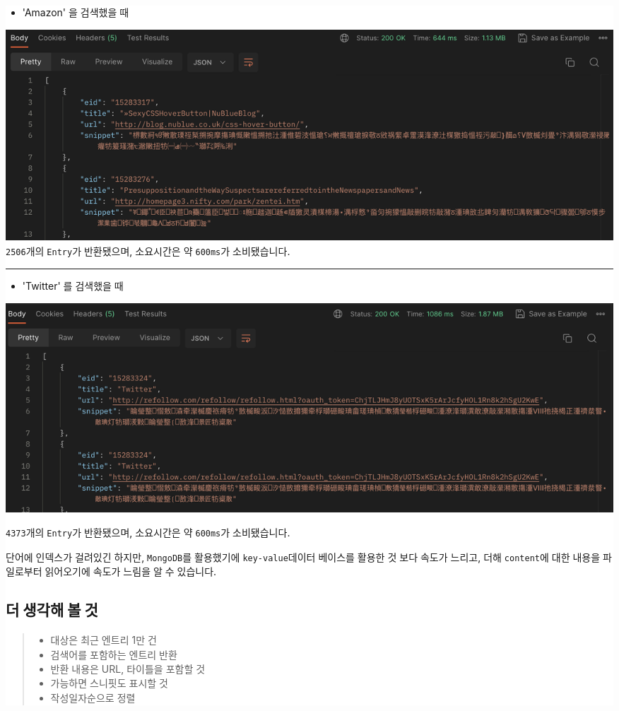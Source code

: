 
- 'Amazon' 을 검색했을 때

![Alt text](./images/image-1.png)
`2506`개의 `Entry`가 반환됐으며, 소요시간은 약 `600ms`가 소비됐습니다.

---

- 'Twitter' 를 검색했을 때

![Alt text](./images/image-2.png)

`4373`개의 `Entry`가 반환됐으며, 소요시간은 약 `600ms`가 소비됐습니다.

단어에 인덱스가 걸려있긴 하지만, `MongoDB`를 활용했기에 `key-value`데이터 베이스를 활용한 것 보다 속도가 느리고, 더해 `content`에 대한 내용을 파일로부터 읽어오기에 속도가 느림을 알 수
있습니다.

## 더 생각해 볼 것

> - 대상은 최근 엔트리 1만 건
> - 검색어를 포함하는 엔트리 반환
> - 반환 내용은 URL, 타이틀을 포함할 것
> - 가능하면 스니핏도 표시할 것
> - 작성일자순으로 정렬
